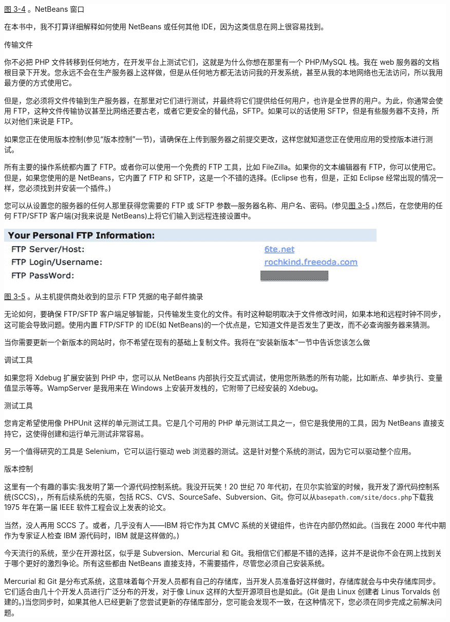 [图 3-4](#_Fig4) 。NetBeans 窗口

在本书中，我不打算详细解释如何使用 NetBeans 或任何其他 IDE，因为这类信息在网上很容易找到。

传输文件

你不必把 PHP 文件转移到任何地方，在开发平台上测试它们，这就是为什么你想在那里有一个 PHP/MySQL 栈。我在 web 服务器的文档根目录下开发。您永远不会在生产服务器上这样做，但是从任何地方都无法访问我的开发系统，甚至从我的本地网络也无法访问，所以我用最方便的方式使用它。

但是，您必须将文件传输到生产服务器，在那里对它们进行测试，并最终将它们提供给任何用户，也许是全世界的用户。为此，你通常会使用 FTP，这种文件传输协议甚至比网络还要古老，或者它更安全的替代品，SFTP。如果可以的话使用 SFTP，但是有些服务器不支持，所以对他们来说是 FTP。

如果您正在使用版本控制(参见“版本控制”一节)，请确保在上传到服务器之前提交更改，这样您就知道您正在使用应用的受控版本进行测试。

所有主要的操作系统都内置了 FTP。或者你可以使用一个免费的 FTP 工具，比如 FileZilla。如果你的文本编辑器有 FTP，你可以使用它。但是，如果您使用的是 NetBeans，它内置了 FTP 和 SFTP，这是一个不错的选择。(Eclipse 也有，但是，正如 Eclipse 经常出现的情况一样，您必须找到并安装一个插件。)

您可以从设置您的服务器的任何人那里获得您需要的 FTP 或 SFTP 参数—服务器名称、用户名、密码。(参见[图 3-5](#Fig5) 。)然后，在您使用的任何 FTP/SFTP 客户端(对我来说是 NetBeans)上将它们输入到远程连接设置中。

![9781430260073_Fig03-05.jpg](img/9781430260073_Fig03-05.jpg)

[图 3-5](#_Fig5) 。从主机提供商处收到的显示 FTP 凭据的电子邮件摘录

无论如何，要确保 FTP/SFTP 客户端足够智能，只传输发生变化的文件。有时这种聪明取决于文件修改时间，如果本地和远程时钟不同步，这可能会导致问题。使用内置 FTP/SFTP 的 IDE(如 NetBeans)的一个优点是，它知道文件是否发生了更改，而不必查询服务器来猜测。

当你需要更新一个新版本的网站时，你不希望在现有的基础上复制文件。我将在“安装新版本”一节中告诉您该怎么做

调试工具

如果您将 Xdebug 扩展安装到 PHP 中，您可以从 NetBeans 内部执行交互式调试，使用您所熟悉的所有功能，比如断点、单步执行、变量值显示等等。WampServer 是我用来在 Windows 上安装开发栈的，它附带了已经安装的 Xdebug。

测试工具

您肯定希望使用像 PHPUnit 这样的单元测试工具。它是几个可用的 PHP 单元测试工具之一，但它是我使用的工具，因为 NetBeans 直接支持它，这使得创建和运行单元测试非常容易。

另一个值得研究的工具是 Selenium，它可以运行驱动 web 浏览器的测试。这是针对整个系统的测试，因为它可以驱动整个应用。

版本控制

这里有一个有趣的事实:我发明了第一个源代码控制系统。我没开玩笑！20 世纪 70 年代初，在贝尔实验室的时候，我开发了源代码控制系统(SCCS)，，所有后续系统的先驱，包括 RCS、CVS、SourceSafe、Subversion、Git。你可以从`basepath.com/site/docs.php`下载我 1975 年在第一届 IEEE 软件工程会议上发表的论文。

当然，没人再用 SCCS 了。或者，几乎没有人——IBM 将它作为其 CMVC 系统的关键组件，也许在内部仍然如此。(当我在 2000 年代中期作为专家证人检查 IBM 源代码时，IBM 就是这样做的。)

今天流行的系统，至少在开源社区，似乎是 Subversion、Mercurial 和 Git。我相信它们都是不错的选择，这并不是说你不会在网上找到关于哪个更好的激烈争论。所有这些都由 NetBeans 直接支持，不需要插件，尽管您必须自己安装系统。

Mercurial 和 Git 是分布式系统，这意味着每个开发人员都有自己的存储库，当开发人员准备好这样做时，存储库就会与中央存储库同步。它们适合由几十个开发人员进行广泛分布的开发，对于像 Linux 这样的大型开源项目也是如此。(Git 是由 Linux 创建者 Linus Torvalds 创建的。)当您同步时，如果其他人已经更新了您尝试更新的存储库部分，您可能会发现不一致，在这种情况下，您必须在同步完成之前解决问题。
